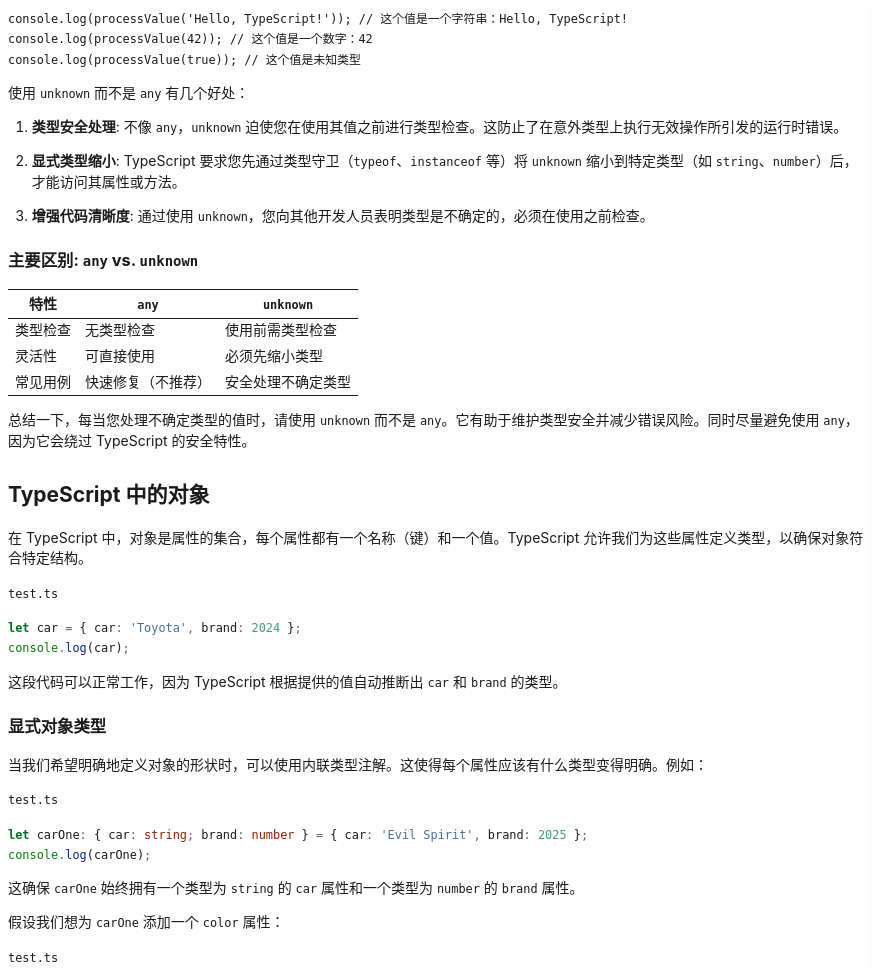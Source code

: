 ```markdown
console.log(processValue('Hello, TypeScript!')); // 这个值是一个字符串：Hello, TypeScript!
console.log(processValue(42)); // 这个值是一个数字：42
console.log(processValue(true)); // 这个值是未知类型
```

使用 `unknown` 而不是 `any` 有几个好处：

1.  **类型安全处理**: 不像 `any`，`unknown` 迫使您在使用其值之前进行类型检查。这防止了在意外类型上执行无效操作所引发的运行时错误。
    
2.  **显式类型缩小**: TypeScript 要求您先通过类型守卫（`typeof`、`instanceof` 等）将 `unknown` 缩小到特定类型（如 `string`、`number`）后，才能访问其属性或方法。
    
3.  **增强代码清晰度**: 通过使用 `unknown`，您向其他开发人员表明类型是不确定的，必须在使用之前检查。
    

### **主要区别:** `any` vs. `unknown`

| **特性** | `any` | `unknown` |
| --- | --- | --- |
| 类型检查 | 无类型检查 | 使用前需类型检查 |
| 灵活性 | 可直接使用 | 必须先缩小类型 |
| 常见用例 | 快速修复（不推荐） | 安全处理不确定类型 |

总结一下，每当您处理不确定类型的值时，请使用 `unknown` 而不是 `any`。它有助于维护类型安全并减少错误风险。同时尽量避免使用 `any`，因为它会绕过 TypeScript 的安全特性。

## TypeScript 中的对象

在 TypeScript 中，对象是属性的集合，每个属性都有一个名称（键）和一个值。TypeScript 允许我们为这些属性定义类型，以确保对象符合特定结构。

`test.ts`

```typescript
let car = { car: 'Toyota', brand: 2024 };
console.log(car);
```

这段代码可以正常工作，因为 TypeScript 根据提供的值自动推断出 `car` 和 `brand` 的类型。

### **显式对象类型**

当我们希望明确地定义对象的形状时，可以使用内联类型注解。这使得每个属性应该有什么类型变得明确。例如：

`test.ts`

```typescript
let carOne: { car: string; brand: number } = { car: 'Evil Spirit', brand: 2025 };
console.log(carOne);
```

这确保 `carOne` 始终拥有一个类型为 `string` 的 `car` 属性和一个类型为 `number` 的 `brand` 属性。

假设我们想为 `carOne` 添加一个 `color` 属性：

`test.ts`
